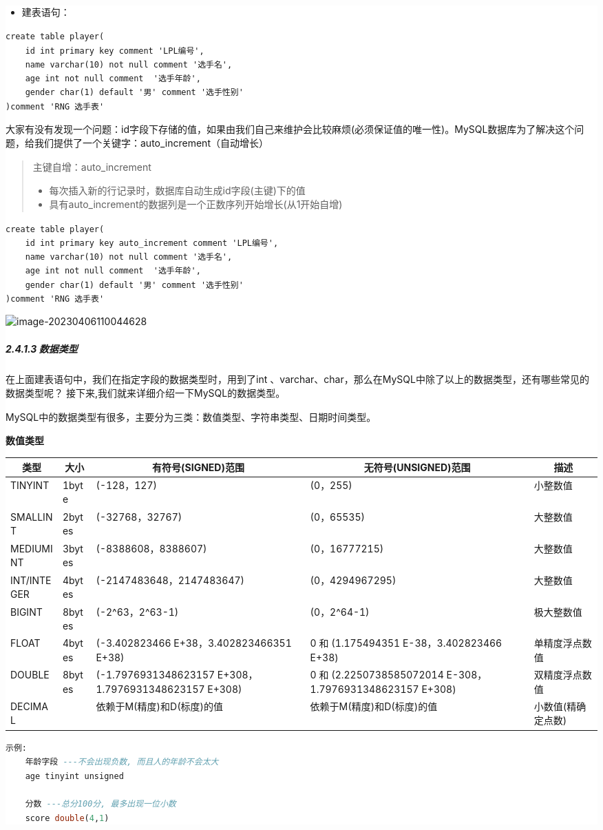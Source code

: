 - 建表语句： 

```mysql
create table player(
    id int primary key comment 'LPL编号',
    name varchar(10) not null comment '选手名',
    age int not null comment  '选手年龄',
    gender char(1) default '男' comment '选手性别'
)comment 'RNG 选手表'
```

大家有没有发现一个问题：id字段下存储的值，如果由我们自己来维护会比较麻烦(必须保证值的唯一性)。MySQL数据库为了解决这个问题，给我们提供了一个关键字：auto_increment（自动增长）

> 主键自增：auto_increment
>
> - 每次插入新的行记录时，数据库自动生成id字段(主键)下的值
> - 具有auto_increment的数据列是一个正数序列开始增长(从1开始自增)

~~~mysql
create table player(
    id int primary key auto_increment comment 'LPL编号',
    name varchar(10) not null comment '选手名',
    age int not null comment  '选手年龄',
    gender char(1) default '男' comment '选手性别'
)comment 'RNG 选手表'
~~~

![image-20230406110044628](https://typora-picsbed.oss-cn-shanghai.aliyuncs.com/typora/image-20230406110044628.png?x-os)

##### 2.4.1.3 数据类型

在上面建表语句中，我们在指定字段的数据类型时，用到了int 、varchar、char，那么在MySQL中除了以上的数据类型，还有哪些常见的数据类型呢？ 接下来,我们就来详细介绍一下MySQL的数据类型。

MySQL中的数据类型有很多，主要分为三类：数值类型、字符串类型、日期时间类型。

**数值类型**

| 类型        | 大小   | 有符号(SIGNED)范围                                    | 无符号(UNSIGNED)范围                                       | 描述               |
| ----------- | ------ | ----------------------------------------------------- | ---------------------------------------------------------- | ------------------ |
| TINYINT     | 1byte  | (-128，127)                                           | (0，255)                                                   | 小整数值           |
| SMALLINT    | 2bytes | (-32768，32767)                                       | (0，65535)                                                 | 大整数值           |
| MEDIUMINT   | 3bytes | (-8388608，8388607)                                   | (0，16777215)                                              | 大整数值           |
| INT/INTEGER | 4bytes | (-2147483648，2147483647)                             | (0，4294967295)                                            | 大整数值           |
| BIGINT      | 8bytes | (-2^63，2^63-1)                                       | (0，2^64-1)                                                | 极大整数值         |
| FLOAT       | 4bytes | (-3.402823466 E+38，3.402823466351 E+38)              | 0 和 (1.175494351  E-38，3.402823466 E+38)                 | 单精度浮点数值     |
| DOUBLE      | 8bytes | (-1.7976931348623157 E+308，1.7976931348623157 E+308) | 0 和  (2.2250738585072014 E-308，1.7976931348623157 E+308) | 双精度浮点数值     |
| DECIMAL     |        | 依赖于M(精度)和D(标度)的值                            | 依赖于M(精度)和D(标度)的值                                 | 小数值(精确定点数) |

```sql
示例: 
    年龄字段 ---不会出现负数, 而且人的年龄不会太大
	age tinyint unsigned
	
	分数 ---总分100分, 最多出现一位小数
	score double(4,1)
```
